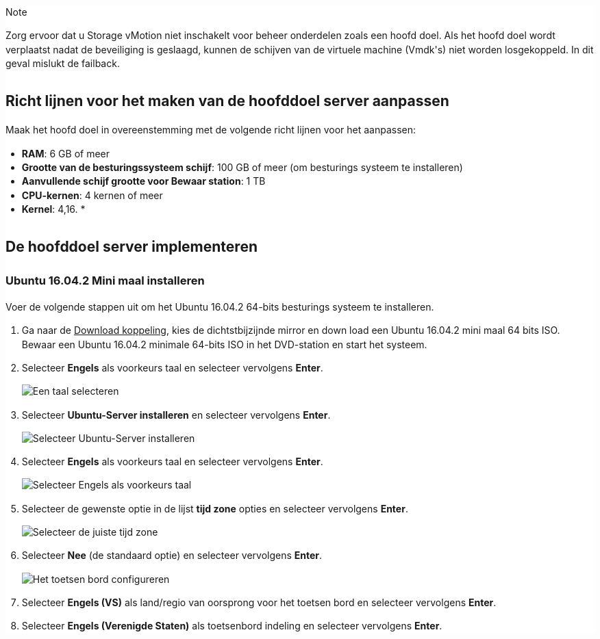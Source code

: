 > [!NOTE]
> Zorg ervoor dat u Storage vMotion niet inschakelt voor beheer onderdelen zoals een hoofd doel. Als het hoofd doel wordt verplaatst nadat de beveiliging is geslaagd, kunnen de schijven van de virtuele machine (Vmdk's) niet worden losgekoppeld. In dit geval mislukt de failback.

## <a name="sizing-guidelines-for-creating-master-target-server"></a>Richt lijnen voor het maken van de hoofddoel server aanpassen

Maak het hoofd doel in overeenstemming met de volgende richt lijnen voor het aanpassen:
- **RAM**: 6 GB of meer
- **Grootte van de besturingssysteem schijf**: 100 GB of meer (om besturings systeem te installeren)
- **Aanvullende schijf grootte voor Bewaar station**: 1 TB
- **CPU-kernen**: 4 kernen of meer
- **Kernel**: 4,16. *

## <a name="deploy-the-master-target-server"></a>De hoofddoel server implementeren

### <a name="install-ubuntu-16042-minimal"></a>Ubuntu 16.04.2 Mini maal installeren

Voer de volgende stappen uit om het Ubuntu 16.04.2 64-bits besturings systeem te installeren.

1.   Ga naar de [Download koppeling](http://old-releases.ubuntu.com/releases/16.04.2/ubuntu-16.04.2-server-amd64.iso), kies de dichtstbijzijnde mirror en down load een Ubuntu 16.04.2 mini maal 64 bits ISO.
Bewaar een Ubuntu 16.04.2 minimale 64-bits ISO in het DVD-station en start het systeem.

1.  Selecteer **Engels** als voorkeurs taal en selecteer vervolgens **Enter**.
    
    ![Een taal selecteren](./media/vmware-azure-install-linux-master-target/image1.png)
1. Selecteer **Ubuntu-Server installeren** en selecteer vervolgens **Enter**.

    ![Selecteer Ubuntu-Server installeren](./media/vmware-azure-install-linux-master-target/image2.png)

1.  Selecteer **Engels** als voorkeurs taal en selecteer vervolgens **Enter**.

    ![Selecteer Engels als voorkeurs taal](./media/vmware-azure-install-linux-master-target/image3.png)

1. Selecteer de gewenste optie in de lijst **tijd zone** opties en selecteer vervolgens **Enter**.

    ![Selecteer de juiste tijd zone](./media/vmware-azure-install-linux-master-target/image4.png)

1. Selecteer **Nee** (de standaard optie) en selecteer vervolgens **Enter**.

     ![Het toetsen bord configureren](./media/vmware-azure-install-linux-master-target/image5.png)
1. Selecteer **Engels (VS)** als land/regio van oorsprong voor het toetsen bord en selecteer vervolgens **Enter**.

1. Selecteer **Engels (Verenigde Staten)** als toetsenbord indeling en selecteer vervolgens **Enter**.
